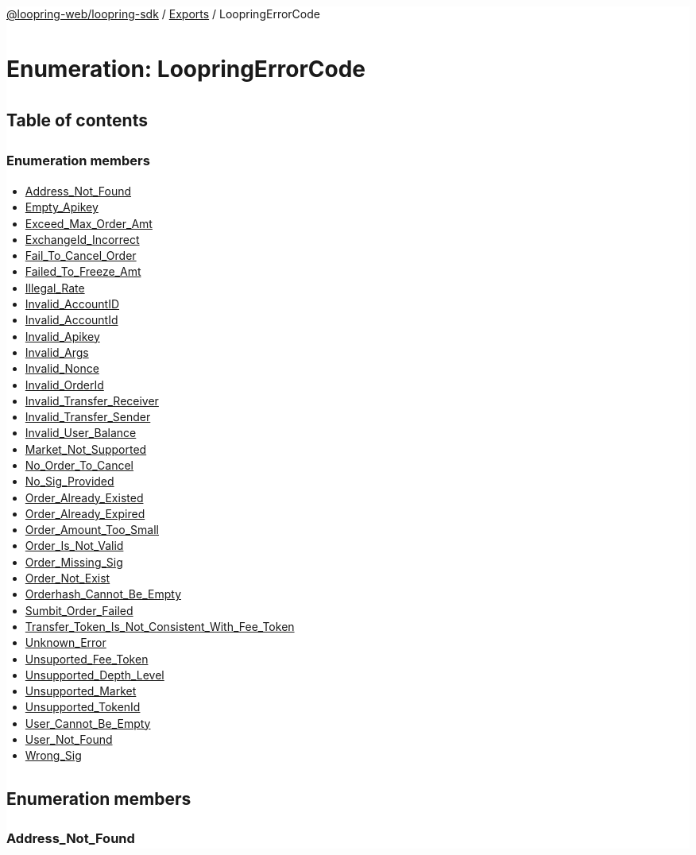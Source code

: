 [@loopring-web/loopring-sdk](../README.md) / [Exports](../modules.md) / LoopringErrorCode

# Enumeration: LoopringErrorCode

## Table of contents

### Enumeration members

- [Address\_Not\_Found](LoopringErrorCode.md#address_not_found)
- [Empty\_Apikey](LoopringErrorCode.md#empty_apikey)
- [Exceed\_Max\_Order\_Amt](LoopringErrorCode.md#exceed_max_order_amt)
- [ExchangeId\_Incorrect](LoopringErrorCode.md#exchangeid_incorrect)
- [Fail\_To\_Cancel\_Order](LoopringErrorCode.md#fail_to_cancel_order)
- [Failed\_To\_Freeze\_Amt](LoopringErrorCode.md#failed_to_freeze_amt)
- [Illegal\_Rate](LoopringErrorCode.md#illegal_rate)
- [Invalid\_AccountID](LoopringErrorCode.md#invalid_accountid)
- [Invalid\_AccountId](LoopringErrorCode.md#invalid_accountid)
- [Invalid\_Apikey](LoopringErrorCode.md#invalid_apikey)
- [Invalid\_Args](LoopringErrorCode.md#invalid_args)
- [Invalid\_Nonce](LoopringErrorCode.md#invalid_nonce)
- [Invalid\_OrderId](LoopringErrorCode.md#invalid_orderid)
- [Invalid\_Transfer\_Receiver](LoopringErrorCode.md#invalid_transfer_receiver)
- [Invalid\_Transfer\_Sender](LoopringErrorCode.md#invalid_transfer_sender)
- [Invalid\_User\_Balance](LoopringErrorCode.md#invalid_user_balance)
- [Market\_Not\_Supported](LoopringErrorCode.md#market_not_supported)
- [No\_Order\_To\_Cancel](LoopringErrorCode.md#no_order_to_cancel)
- [No\_Sig\_Provided](LoopringErrorCode.md#no_sig_provided)
- [Order\_Already\_Existed](LoopringErrorCode.md#order_already_existed)
- [Order\_Already\_Expired](LoopringErrorCode.md#order_already_expired)
- [Order\_Amount\_Too\_Small](LoopringErrorCode.md#order_amount_too_small)
- [Order\_Is\_Not\_Valid](LoopringErrorCode.md#order_is_not_valid)
- [Order\_Missing\_Sig](LoopringErrorCode.md#order_missing_sig)
- [Order\_Not\_Exist](LoopringErrorCode.md#order_not_exist)
- [Orderhash\_Cannot\_Be\_Empty](LoopringErrorCode.md#orderhash_cannot_be_empty)
- [Sumbit\_Order\_Failed](LoopringErrorCode.md#sumbit_order_failed)
- [Transfer\_Token\_Is\_Not\_Consistent\_With\_Fee\_Token](LoopringErrorCode.md#transfer_token_is_not_consistent_with_fee_token)
- [Unknown\_Error](LoopringErrorCode.md#unknown_error)
- [Unsuported\_Fee\_Token](LoopringErrorCode.md#unsuported_fee_token)
- [Unsupported\_Depth\_Level](LoopringErrorCode.md#unsupported_depth_level)
- [Unsupported\_Market](LoopringErrorCode.md#unsupported_market)
- [Unsupported\_TokenId](LoopringErrorCode.md#unsupported_tokenid)
- [User\_Cannot\_Be\_Empty](LoopringErrorCode.md#user_cannot_be_empty)
- [User\_Not\_Found](LoopringErrorCode.md#user_not_found)
- [Wrong\_Sig](LoopringErrorCode.md#wrong_sig)

## Enumeration members

### Address\_Not\_Found
